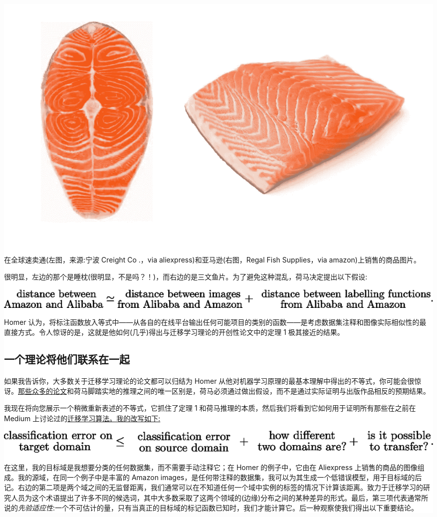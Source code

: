 ![](img/7f26a71799ed7e7c1cd94d27cd8b1740.png)

在全球速卖通(左图，来源:宁波 Creight Co .，via aliexpress)和亚马逊(右图，Regal Fish Supplies，via amazon)上销售的商品图片。

很明显，左边的那个是睡枕(很明显，不是吗？！)，而右边的是三文鱼片。为了避免这种混乱，荷马决定提出以下假设:

![](img/3fcf08dd99aaca060f718dc477a1262d.png)

Homer 认为，将标注函数放入等式中——从各自的在线平台输出任何可能项目的类别的函数——是考虑数据集注释和图像实际相似性的最直接方式。令人惊讶的是，这就是他如何(几乎)得出与迁移学习理论的开创性论文中的定理 1 极其接近的结果。

## 一个理论将他们联系在一起

如果我告诉你，大多数关于迁移学习理论的论文都可以归结为 Homer 从他对机器学习原理的最基本理解中得出的不等式，你可能会很惊讶。[那些众多的论文](https://arxiv.org/pdf/2004.11829v1.pdf)和荷马脚踏实地的推理之间的唯一区别是，荷马必须通过做出假设，而不是通过实际证明与出版作品相反的预期结果。

我现在将向您展示一个稍微重新表述的不等式，它抓住了定理 1 和荷马推理的本质，然后我们将看到它如何用于证明所有那些在之前在 Medium 上讨论过的[迁移学习算法。我的改写如下:](/search?q=transfer%20learning)

![](img/581fd37765c6e9654277b80dbf3615d7.png)

在这里，我的目标域是我想要分类的任何数据集，而不需要手动注释它；在 Homer 的例子中，它由在 Aliexpress 上销售的商品的图像组成。我的源域，在同一个例子中是丰富的 Amazon images，是任何带注释的数据集，我可以为其生成一个低错误模型，用于目标域的后记。右边的第二项是两个域之间的无监督距离，我们通常可以在不知道任何一个域中实例的标签的情况下计算该距离。致力于迁移学习的研究人员为这个术语提出了许多不同的候选词，其中大多数采取了这两个领域的(边缘)分布之间的某种差异的形式。最后，第三项代表通常所说的*先验适应性*:一个不可估计的量，只有当真正的目标域的标记函数已知时，我们才能计算它。后一种观察使我们得出以下重要结论。
